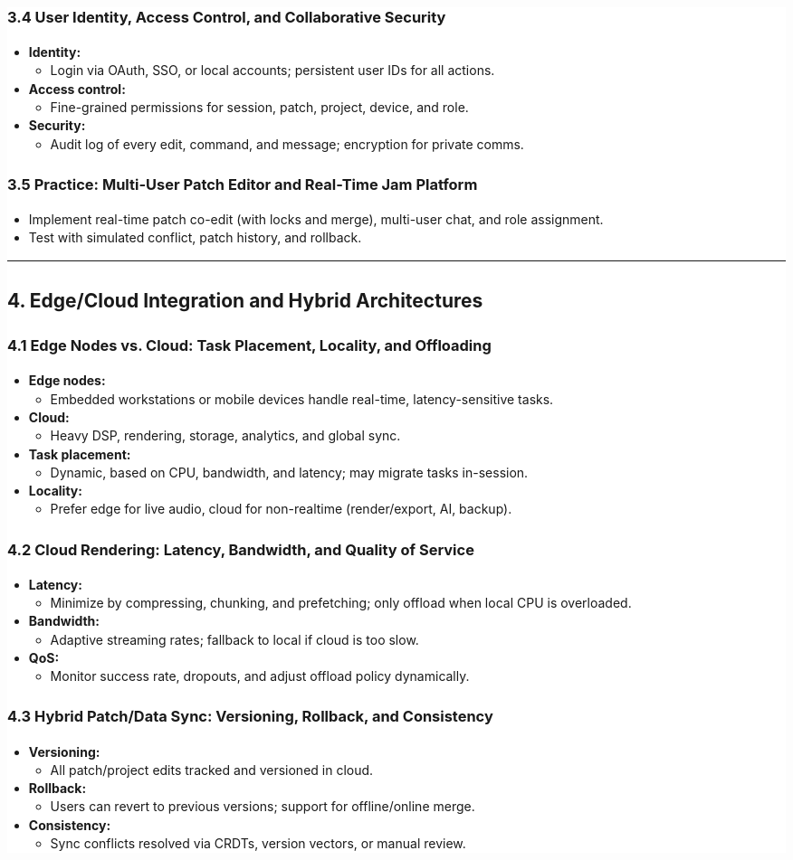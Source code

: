 ### 3.4 User Identity, Access Control, and Collaborative Security

- **Identity:**  
  - Login via OAuth, SSO, or local accounts; persistent user IDs for all actions.
- **Access control:**  
  - Fine-grained permissions for session, patch, project, device, and role.
- **Security:**  
  - Audit log of every edit, command, and message; encryption for private comms.

### 3.5 Practice: Multi-User Patch Editor and Real-Time Jam Platform

- Implement real-time patch co-edit (with locks and merge), multi-user chat, and role assignment.
- Test with simulated conflict, patch history, and rollback.

---

## 4. Edge/Cloud Integration and Hybrid Architectures

### 4.1 Edge Nodes vs. Cloud: Task Placement, Locality, and Offloading

- **Edge nodes:**  
  - Embedded workstations or mobile devices handle real-time, latency-sensitive tasks.
- **Cloud:**  
  - Heavy DSP, rendering, storage, analytics, and global sync.
- **Task placement:**  
  - Dynamic, based on CPU, bandwidth, and latency; may migrate tasks in-session.
- **Locality:**  
  - Prefer edge for live audio, cloud for non-realtime (render/export, AI, backup).

### 4.2 Cloud Rendering: Latency, Bandwidth, and Quality of Service

- **Latency:**  
  - Minimize by compressing, chunking, and prefetching; only offload when local CPU is overloaded.
- **Bandwidth:**  
  - Adaptive streaming rates; fallback to local if cloud is too slow.
- **QoS:**  
  - Monitor success rate, dropouts, and adjust offload policy dynamically.

### 4.3 Hybrid Patch/Data Sync: Versioning, Rollback, and Consistency

- **Versioning:**  
  - All patch/project edits tracked and versioned in cloud.
- **Rollback:**  
  - Users can revert to previous versions; support for offline/online merge.
- **Consistency:**  
  - Sync conflicts resolved via CRDTs, version vectors, or manual review.
